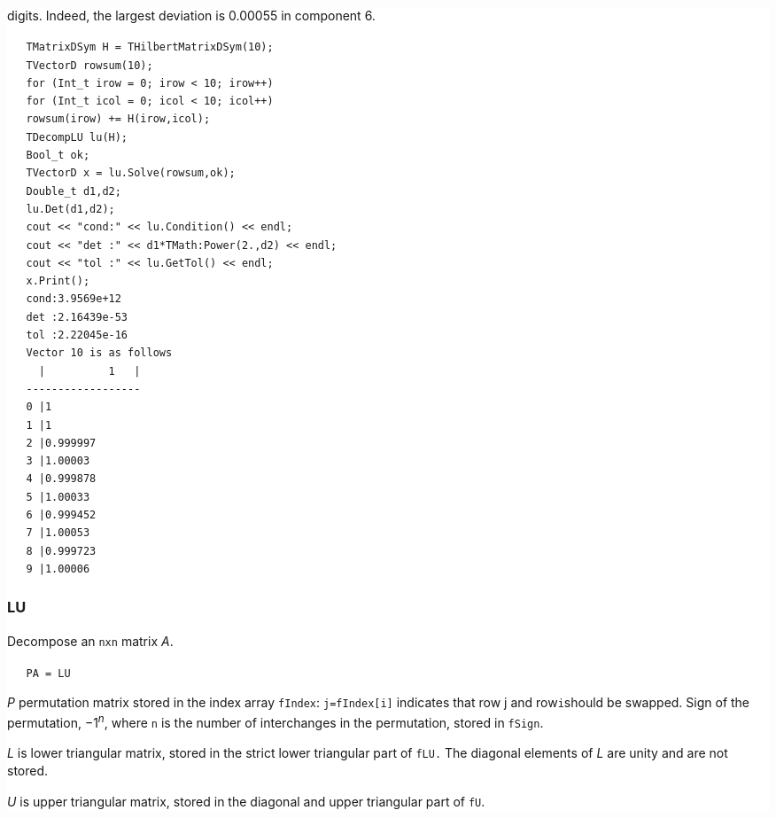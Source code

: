 digits. Indeed, the largest deviation is 0.00055 in component 6.

``` {.cpp}
   TMatrixDSym H = THilbertMatrixDSym(10);
   TVectorD rowsum(10);
   for (Int_t irow = 0; irow < 10; irow++)
   for (Int_t icol = 0; icol < 10; icol++)
   rowsum(irow) += H(irow,icol);
   TDecompLU lu(H);
   Bool_t ok;
   TVectorD x = lu.Solve(rowsum,ok);
   Double_t d1,d2;
   lu.Det(d1,d2);
   cout << "cond:" << lu.Condition() << endl;
   cout << "det :" << d1*TMath:Power(2.,d2) << endl;
   cout << "tol :" << lu.GetTol() << endl;
   x.Print();
   cond:3.9569e+12
   det :2.16439e-53
   tol :2.22045e-16
   Vector 10 is as follows
     |          1   |
   ------------------
   0 |1
   1 |1
   2 |0.999997
   3 |1.00003
   4 |0.999878
   5 |1.00033
   6 |0.999452
   7 |1.00053
   8 |0.999723
   9 |1.00006
```

### LU

Decompose an `nxn` matrix $A$.

``` {.cpp}
   PA = LU
```

*P* permutation matrix stored in the index array `fIndex`: `j=fIndex[i]`
indicates that row j and row` i `should be swapped. Sign of the
permutation, $-1^n$, where `n` is the number of interchanges in the
permutation, stored in `fSign`.

*L* is lower triangular matrix, stored in the strict lower triangular
part of `fLU.` The diagonal elements of *L* are unity and are not
stored.

*U* is upper triangular matrix, stored in the diagonal and upper
triangular part of `fU`.
